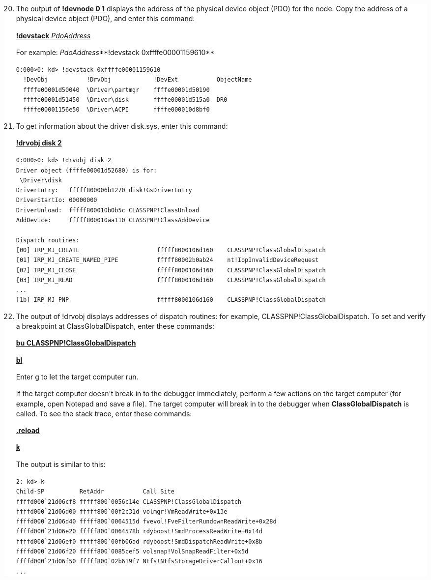 20. The output of [**!devnode 0 1**](http://go.microsoft.com/fwlink/p?linkid=399242) displays the address of the physical device object (PDO) for the node. Copy the address of a physical device object (PDO), and enter this command:

    [**!devstack** *PdoAddress*](http://go.microsoft.com/fwlink/p?linkid=399245)

    For example: *PdoAddress***!devstack 0xffffe00001159610**

    ``` syntax
    0:000>0: kd> !devstack 0xffffe00001159610
      !DevObj           !DrvObj            !DevExt           ObjectName
      ffffe00001d50040  \Driver\partmgr    ffffe00001d50190  
      ffffe00001d51450  \Driver\disk       ffffe00001d515a0  DR0
      ffffe00001156e50  \Driver\ACPI       ffffe000010d8bf0  
    ```

21. To get information about the driver disk.sys, enter this command:

    [**!drvobj disk 2**](http://go.microsoft.com/fwlink/p?linkid=399246)

    ``` syntax
    0:000>0: kd> !drvobj disk 2
    Driver object (ffffe00001d52680) is for:
     \Driver\disk
    DriverEntry:   fffff800006b1270 disk!GsDriverEntry
    DriverStartIo: 00000000 
    DriverUnload:  fffff800010b0b5c CLASSPNP!ClassUnload
    AddDevice:     fffff800010aa110 CLASSPNP!ClassAddDevice

    Dispatch routines:
    [00] IRP_MJ_CREATE                      fffff8000106d160    CLASSPNP!ClassGlobalDispatch
    [01] IRP_MJ_CREATE_NAMED_PIPE           fffff80002b0ab24    nt!IopInvalidDeviceRequest
    [02] IRP_MJ_CLOSE                       fffff8000106d160    CLASSPNP!ClassGlobalDispatch
    [03] IRP_MJ_READ                        fffff8000106d160    CLASSPNP!ClassGlobalDispatch
    ...
    [1b] IRP_MJ_PNP                         fffff8000106d160    CLASSPNP!ClassGlobalDispatch
    ```

22. The output of !drvobj displays addresses of dispatch routines: for example, CLASSPNP!ClassGlobalDispatch. To set and verify a breakpoint at ClassGlobalDispatch, enter these commands:

    [**bu CLASSPNP!ClassGlobalDispatch**](http://go.microsoft.com/fwlink/p?linkid=399390)

    [**bl**](http://go.microsoft.com/fwlink/p?linkid=399391)

    Enter g to let the target computer run.

    If the target computer doesn't break in to the debugger immediately, perform a few actions on the target computer (for example, open Notepad and save a file). The target computer will break in to the debugger when **ClassGlobalDispatch** is called. To see the stack trace, enter these commands:

    [**.reload**](http://go.microsoft.com/fwlink/p?linkid=399239)

    [**k**](http://go.microsoft.com/fwlink/p?linkid=399389)

    The output is similar to this:

    ``` syntax
    2: kd> k
    Child-SP          RetAddr           Call Site
    ffffd000`21d06cf8 fffff800`0056c14e CLASSPNP!ClassGlobalDispatch
    ffffd000`21d06d00 fffff800`00f2c31d volmgr!VmReadWrite+0x13e
    ffffd000`21d06d40 fffff800`0064515d fvevol!FveFilterRundownReadWrite+0x28d
    ffffd000`21d06e20 fffff800`0064578b rdyboost!SmdProcessReadWrite+0x14d
    ffffd000`21d06ef0 fffff800`00fb06ad rdyboost!SmdDispatchReadWrite+0x8b
    ffffd000`21d06f20 fffff800`0085cef5 volsnap!VolSnapReadFilter+0x5d
    ffffd000`21d06f50 fffff800`02b619f7 Ntfs!NtfsStorageDriverCallout+0x16
    ...
    ```
